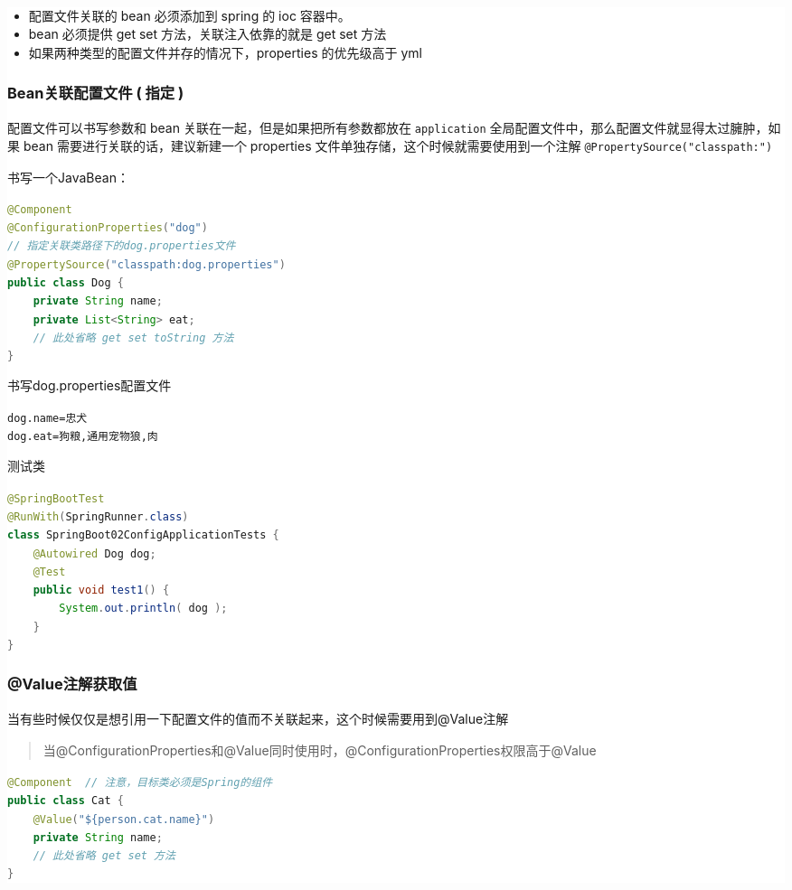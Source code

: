 - 配置文件关联的 bean 必须添加到 spring 的 ioc 容器中。
- bean 必须提供 get set 方法，关联注入依靠的就是 get set 方法
- 如果两种类型的配置文件并存的情况下，properties 的优先级高于 yml



### Bean关联配置文件 ( 指定 )

配置文件可以书写参数和 bean 关联在一起，但是如果把所有参数都放在 `application` 全局配置文件中，那么配置文件就显得太过臃肿，如果 bean 需要进行关联的话，建议新建一个 properties 文件单独存储，这个时候就需要使用到一个注解 `@PropertySource("classpath:")`

书写一个JavaBean：

```java
@Component
@ConfigurationProperties("dog")
// 指定关联类路径下的dog.properties文件
@PropertySource("classpath:dog.properties")
public class Dog {
    private String name;
    private List<String> eat;
    // 此处省略 get set toString 方法
}
```

书写dog.properties配置文件

```properties
dog.name=忠犬
dog.eat=狗粮,通用宠物狼,肉
```

测试类

```java
@SpringBootTest
@RunWith(SpringRunner.class)
class SpringBoot02ConfigApplicationTests {
    @Autowired Dog dog;
    @Test
    public void test1() {
        System.out.println( dog );
    }
}
```



### @Value注解获取值

当有些时候仅仅是想引用一下配置文件的值而不关联起来，这个时候需要用到@Value注解

> 当@ConfigurationProperties和@Value同时使用时，@ConfigurationProperties权限高于@Value

```java
@Component  // 注意，目标类必须是Spring的组件
public class Cat {
    @Value("${person.cat.name}")
    private String name;
    // 此处省略 get set 方法
}
```
